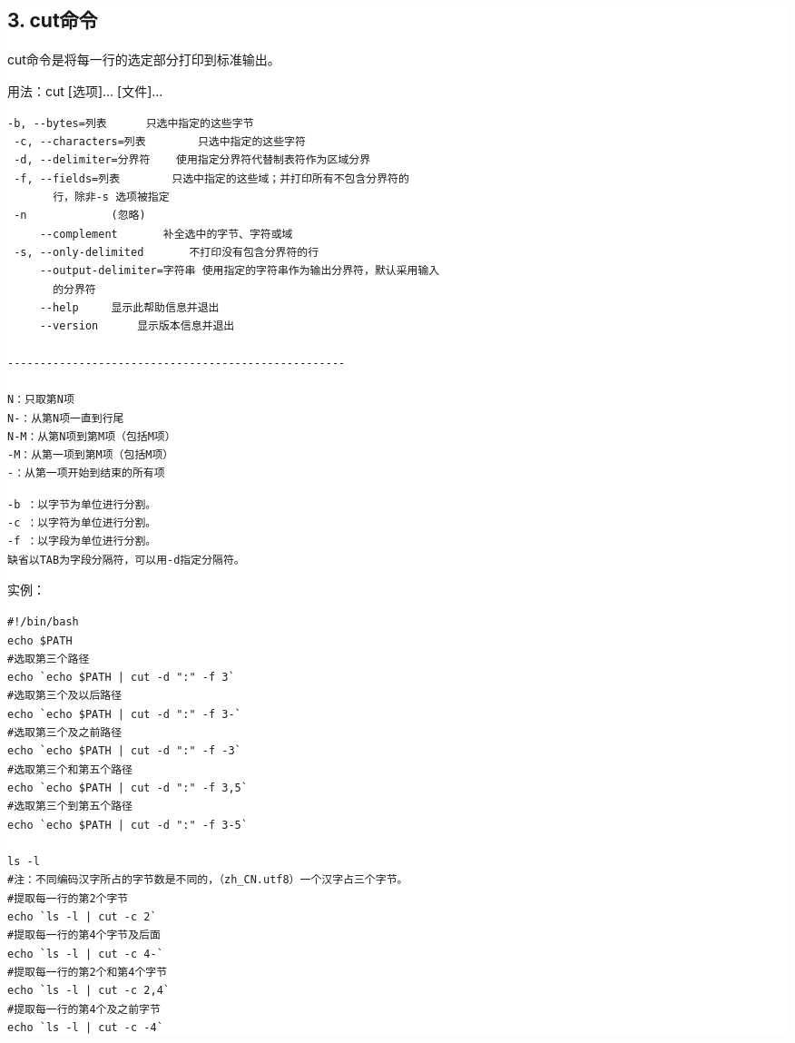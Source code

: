 ## 3. cut命令 ##

cut命令是将每一行的选定部分打印到标准输出。

用法：cut [选项]... [文件]...

```
-b, --bytes=列表		只选中指定的这些字节
 -c, --characters=列表		只选中指定的这些字符
 -d, --delimiter=分界符	使用指定分界符代替制表符作为区域分界
 -f, --fields=列表		只选中指定的这些域；并打印所有不包含分界符的
       行，除非-s 选项被指定
 -n				(忽略)
     --complement		补全选中的字节、字符或域
 -s, --only-delimited		不打印没有包含分界符的行
     --output-delimiter=字符串	使用指定的字符串作为输出分界符，默认采用输入
       的分界符
     --help		显示此帮助信息并退出
     --version		显示版本信息并退出

----------------------------------------------------

N：只取第N项
N-：从第N项一直到行尾
N-M：从第N项到第M项（包括M项）
-M：从第一项到第M项（包括M项）
-：从第一项开始到结束的所有项
```

```
-b ：以字节为单位进行分割。
-c ：以字符为单位进行分割。
-f ：以字段为单位进行分割。
缺省以TAB为字段分隔符，可以用-d指定分隔符。
```

实例：

```
#!/bin/bash
echo $PATH
#选取第三个路径
echo `echo $PATH | cut -d ":" -f 3`
#选取第三个及以后路径
echo `echo $PATH | cut -d ":" -f 3-`
#选取第三个及之前路径
echo `echo $PATH | cut -d ":" -f -3`
#选取第三个和第五个路径
echo `echo $PATH | cut -d ":" -f 3,5`
#选取第三个到第五个路径
echo `echo $PATH | cut -d ":" -f 3-5`

ls -l
#注：不同编码汉字所占的字节数是不同的，（zh_CN.utf8）一个汉字占三个字节。
#提取每一行的第2个字节
echo `ls -l | cut -c 2`
#提取每一行的第4个字节及后面
echo `ls -l | cut -c 4-`
#提取每一行的第2个和第4个字节
echo `ls -l | cut -c 2,4`
#提取每一行的第4个及之前字节
echo `ls -l | cut -c -4`

```
